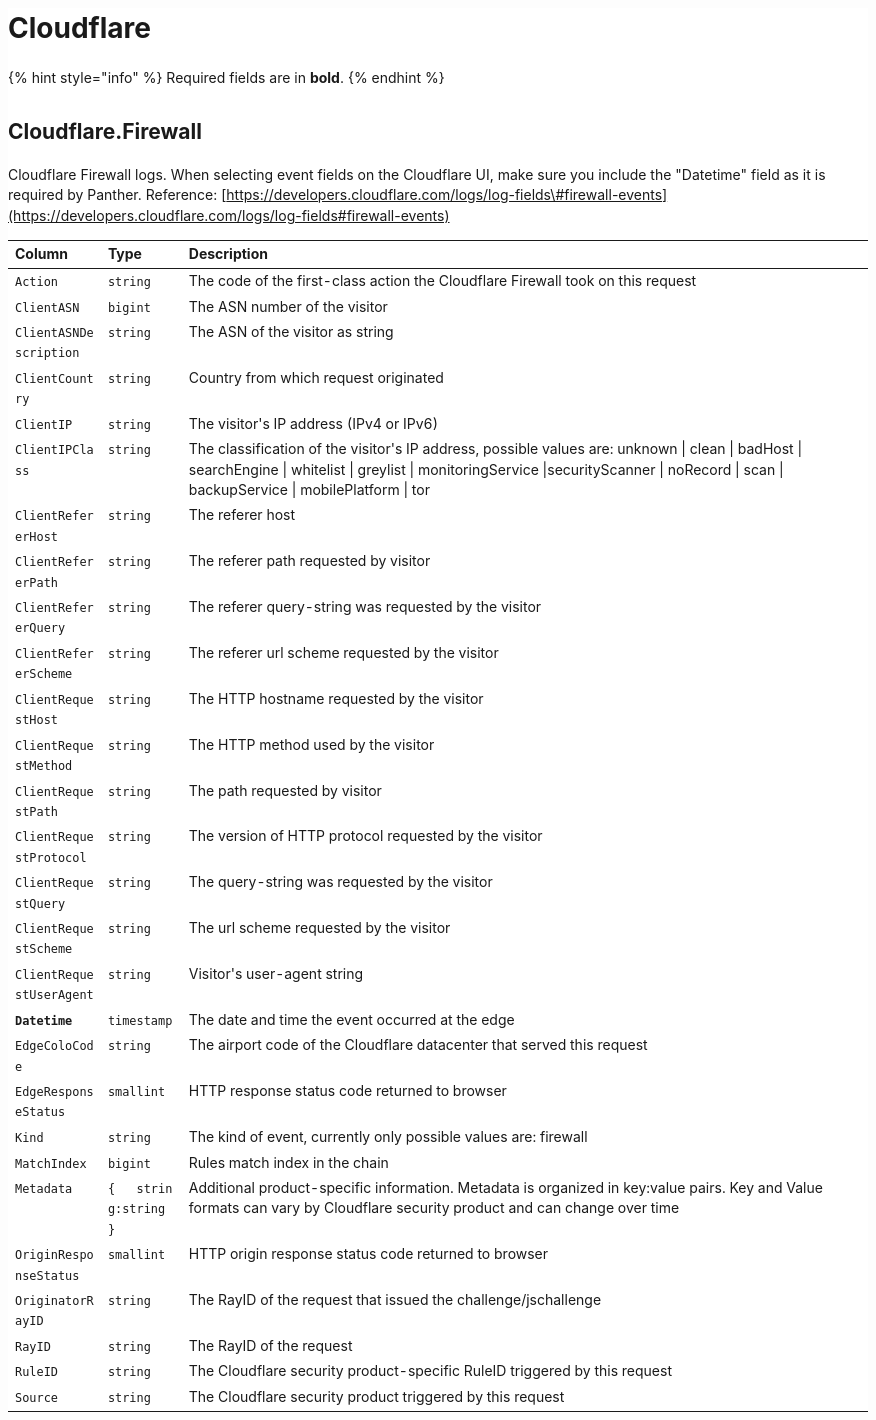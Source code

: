 # Cloudflare

{% hint style="info" %}
Required fields are in **bold**.
{% endhint %}

## Cloudflare.Firewall

Cloudflare Firewall logs. When selecting event fields on the Cloudflare UI, make sure you include the "Datetime" field as it is required by Panther. Reference: [https://developers.cloudflare.com/logs/log-fields\#firewall-events](https://developers.cloudflare.com/logs/log-fields#firewall-events)

| Column | Type | Description |
| :--- | :--- | :--- |
| `Action` | `string` | The code of the first-class action the Cloudflare Firewall took on this request |
| `ClientASN` | `bigint` | The ASN number of the visitor |
| `ClientASNDescription` | `string` | The ASN of the visitor as string |
| `ClientCountry` | `string` | Country from which request originated |
| `ClientIP` | `string` | The visitor's IP address \(IPv4 or IPv6\) |
| `ClientIPClass` | `string` | The classification of the visitor's IP address, possible values are: unknown \| clean \| badHost \| searchEngine \| whitelist \| greylist \| monitoringService \|securityScanner \| noRecord \| scan \| backupService \| mobilePlatform \| tor |
| `ClientRefererHost` | `string` | The referer host |
| `ClientRefererPath` | `string` | The referer path requested by visitor |
| `ClientRefererQuery` | `string` | The referer query-string was requested by the visitor |
| `ClientRefererScheme` | `string` | The referer url scheme requested by the visitor |
| `ClientRequestHost` | `string` | The HTTP hostname requested by the visitor |
| `ClientRequestMethod` | `string` | The HTTP method used by the visitor |
| `ClientRequestPath` | `string` | The path requested by visitor |
| `ClientRequestProtocol` | `string` | The version of HTTP protocol requested by the visitor |
| `ClientRequestQuery` | `string` | The query-string was requested by the visitor |
| `ClientRequestScheme` | `string` | The url scheme requested by the visitor |
| `ClientRequestUserAgent` | `string` | Visitor's user-agent string |
| **`Datetime`** | `timestamp` | The date and time the event occurred at the edge |
| `EdgeColoCode` | `string` | The airport code of the Cloudflare datacenter that served this request |
| `EdgeResponseStatus` | `smallint` | HTTP response status code returned to browser |
| `Kind` | `string` | The kind of event, currently only possible values are: firewall |
| `MatchIndex` | `bigint` | Rules match index in the chain |
| `Metadata` | `{   string:string }` | Additional product-specific information. Metadata is organized in key:value pairs. Key and Value formats can vary by Cloudflare security product and can change over time |
| `OriginResponseStatus` | `smallint` | HTTP origin response status code returned to browser |
| `OriginatorRayID` | `string` | The RayID of the request that issued the challenge/jschallenge |
| `RayID` | `string` | The RayID of the request |
| `RuleID` | `string` | The Cloudflare security product-specific RuleID triggered by this request |
| `Source` | `string` | The Cloudflare security product triggered by this request |